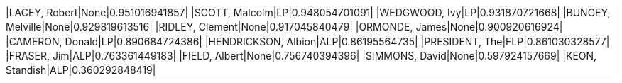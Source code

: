 |LACEY, Robert|None|0.951016941857|
|SCOTT, Malcolm|LP|0.948054701091|
|WEDGWOOD, Ivy|LP|0.931870721668|
|BUNGEY, Melville|None|0.929819613516|
|RIDLEY, Clement|None|0.917045840479|
|ORMONDE, James|None|0.900920616924|
|CAMERON, Donald|LP|0.890684724386|
|HENDRICKSON, Albion|ALP|0.86195564735|
|PRESIDENT, The|FLP|0.861030328577|
|FRASER, Jim|ALP|0.763361449183|
|FIELD, Albert|None|0.756740394396|
|SIMMONS, David|None|0.597924157669|
|KEON, Standish|ALP|0.360292848419|
